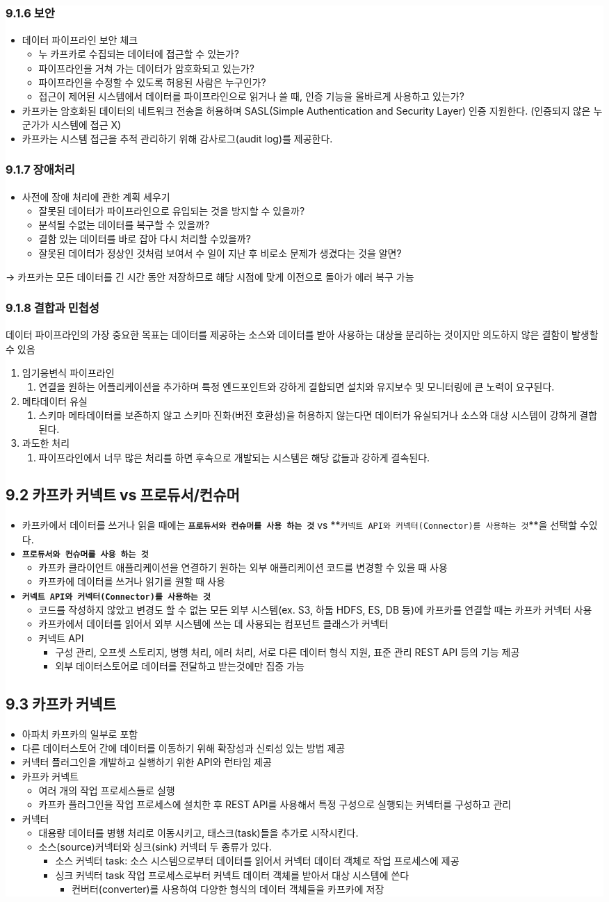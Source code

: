 ### 9.1.6 보안

- 데이터 파이프라인 보안 체크
    - 누 카프카로 수집되는 데이터에 접근할 수 있는가?
    - 파이프라인을 거쳐 가는 데이터가 암호화되고 있는가?
    - 파이프라인을 수정할 수 있도록 허용된 사람은 누구인가?
    - 접근이 제어된 시스템에서 데이터를 파이프라인으로 읽거나 쓸 때, 인증 기능을 올바르게 사용하고 있는가?
- 카프카는 암호화된 데이터의 네트워크 전송을 허용하며 SASL(Simple Authentication and Security Layer) 인증 지원한다. (인증되지 않은 누군가가 시스템에 접근 X)
- 카프카는 시스템 접근을 추적 관리하기 위해 감사로그(audit log)를 제공한다.

### 9.1.7 장애처리

- 사전에 장애 처리에 관한 계획 세우기
    - 잘못된 데이터가 파이프라인으로 유입되는 것을 방지할 수 있을까?
    - 분석될 수없는 데이터를 복구할 수 있을까?
    - 결함 있는 데이터를 바로 잡아 다시 처리할 수있을까?
    - 잘못된 데이터가 정상인 것처럼 보여서 수 일이 지난 후 비로소 문제가 생겼다는 것을 알면?

→ 카프카는 모든 데이터를 긴 시간 동안 저장하므로 해당 시점에 맞게 이전으로 돌아가 에러 복구 가능

### 9.1.8 결합과 민첩성

데이터 파이프라인의 가장 중요한 목표는 데이터를 제공하는 소스와 데이터를 받아 사용하는 대상을 분리하는 것이지만 의도하지 않은 결함이 발생할 수 있음

1. 임기응변식 파이프라인
    1. 연결을 원하는 어플리케이션을 추가하며 특정 엔드포인트와 강하게 결합되면 설치와 유지보수 및 모니터링에 큰 노력이 요구된다.
2. 메타데이터 유실
    1. 스키마 메타데이터를 보존하지 않고 스키마 진화(버전 호환성)을 허용하지 않는다면 데이터가 유실되거나 소스와 대상 시스템이 강하게 결합된다.
3. 과도한 처리
    1. 파이프라인에서 너무 많은 처리를 하면 후속으로 개발되는 시스템은 해당 값들과 강하게 결속된다.

## 9.2 카프카 커넥트 vs 프로듀서/컨슈머

- 카프카에서 데이터를 쓰거나 읽을 때에는 **`프로듀서와 컨슈머를 사용 하는 것`** vs **`커넥트 API와 커넥터(Connector)를 사용하는 것`**을 선택할 수있다.
- **`프로듀서와 컨슈머를 사용 하는 것`**
    - 카프카 클라이언트 애플리케이션을 연결하기 원하는 외부 애플리케이션 코드를 변경할 수 있을 때 사용
    - 카프카에 데이터를 쓰거나 읽기를 원할 때 사용
- **`커넥트 API와 커넥터(Connector)를 사용하는 것`**
    - 코드를 작성하지 않았고 변경도 할 수 없는 모든 외부 시스템(ex. S3, 하둡 HDFS, ES, DB 등)에 카프카를 연결할 때는 카프카 커넥터 사용
    - 카프카에서 데이터를 읽어서 외부 시스템에 쓰는 데 사용되는 컴포넌트 클래스가 커넥터
    - 커넥트 API
        - 구성 관리, 오프셋 스토리지, 병행 처리, 에러 처리, 서로 다른 데이터 형식 지원, 표준 관리 REST API 등의 기능 제공
        - 외부 데이터스토어로 데이터를 전달하고 받는것에만 집중 가능

## 9.3 카프카 커넥트

- 아파치 카프카의 일부로 포함
- 다른 데이터스토어 간에 데이터를 이동하기 위해 확장성과 신뢰성 있는 방법 제공
- 커넥터 플러그인을 개발하고 실행하기 위한 API와 런타임 제공
- 카프카 커넥트
    - 여러 개의 작업 프로세스들로 실행
    - 카프카 플러그인을 작업 프로세스에 설치한 후 REST API를 사용해서 특정 구성으로 실행되는 커넥터를 구성하고 관리
- 커넥터
    - 대용량 데이터를 병행 처리로 이동시키고, 태스크(task)들을 추가로 시작시킨다.
    - 소스(source)커넥터와 싱크(sink) 커넥터 두 종류가 있다.
        - 소스 커넥터 task: 소스 시스템으로부터 데이터를 읽어서 커넥터 데이터 객체로 작업 프로세스에 제공
        - 싱크 커넥터 task 작업 프로세스로부터 커넥트 데이터 객체를 받아서 대상 시스템에 쓴다
            - 컨버터(converter)를 사용하여 다양한 형식의 데이터 객체들을 카프카에 저장
